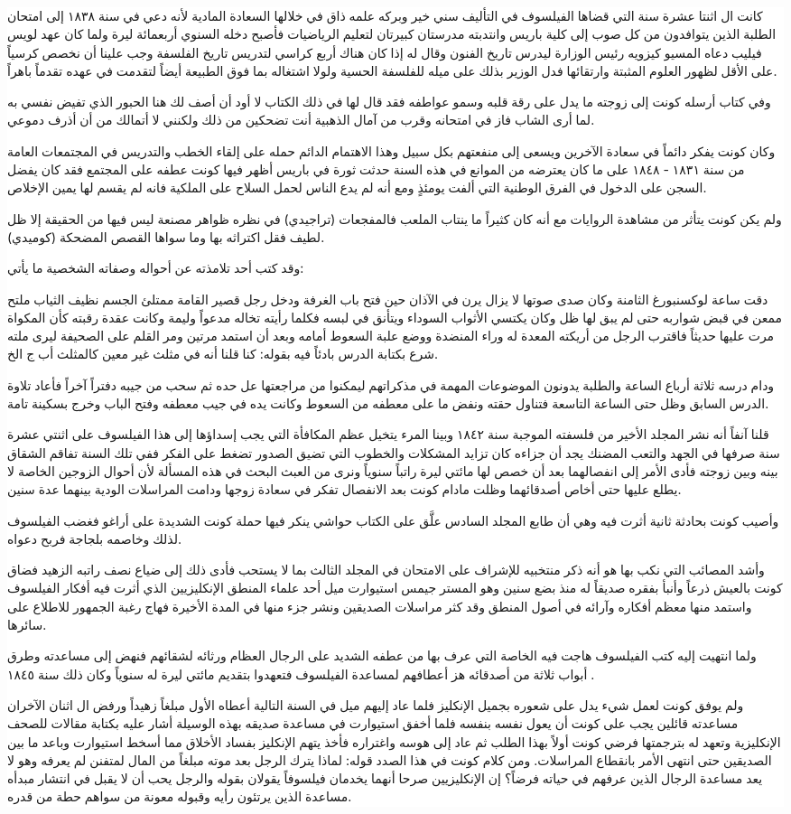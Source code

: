  كانت ال  اثنتا  عشرة  سنة التي قضاها الفيلسوف في التأليف سني خير وبركه علمه ذاق في خلالها السعادة المادية لأنه دعي في سنة  ١٨٣٨  إلى امتحان الطلبة الذين يتوافدون من كل صوب إلى كلية باريس وانتدبته مدرستان كبيرتان لتعليم الرياضيات فأصبح دخله السنوي  أربعمائة  ليرة ولما كان عهد لويس فيليب دعاه المسيو كيزويه رئيس الوزارة ليدرس تاريخ الفنون وقال له إذا كان هناك  أربع  كراسي لتدريس تاريخ الفلسفة وجب علينا أن نخصص كرسياً على الأقل لظهور العلوم المثبتة وارتقائها فدل الوزير بذلك على ميله للفلسفة الحسية ولولا اشتغاله بما فوق الطبيعة أيضاً لتقدمت في عهده تقدماً باهراً. 

 وفي كتاب أرسله كونت إلى زوجته ما يدل على رقة قلبه وسمو عواطفه فقد قال لها في ذلك الكتاب لا أود أن أصف لك هنا الحبور الذي تفيض نفسي به لما أرى الشاب فاز في امتحانه وقرب من آمال الذهبية أنت تضحكين من ذلك ولكنني لا أتمالك من أن أذرف دموعي. 

 وكان كونت يفكر دائماً في سعادة الآخرين ويسعى إلى منفعتهم بكل سبيل وهذا الاهتمام الدائم حمله على إلقاء الخطب والتدريس في المجتمعات العامة من سنة  ١٨٣١  -  ١٨٤٨  على ما كان يعترضه من الموانع في هذه السنة حدثت ثورة في باريس أظهر فيها كونت عطفه على المجتمع فقد كان يفضل السجن على الدخول في الفرق الوطنية التي ألفت يومئذٍ ومع أنه لم يدع الناس لحمل السلاح على الملكية فانه لم يقسم لها يمين الإخلاص. 

 ولم يكن كونت يتأثر من مشاهدة الروايات مع أنه كان كثيراً ما ينتاب الملعب فالمفجعات (تراجيدي) في نظره ظواهر مصنعة ليس فيها من الحقيقة إلا ظل لطيف   فقل اكتراثه بها وما سواها القصص المضحكة (كوميدي). 

 وقد كتب  أحد  تلامذته عن أحواله وصفاته الشخصية ما يأتي: 

 دقت ساعة لوكسنبورغ الثامنة وكان صدى صوتها لا يزال يرن في الآذان حين فتح باب   الغرفة ودخل رجل قصير القامة ممتلئ الجسم نظيف الثياب ملتح ممعن في قبض شواربه حتى لم يبق لها ظل وكان يكتسي الأثواب السوداء ويتأنق في لبسه فكلما رأيته تخاله مدعواً وليمة وكانت عقدة رقبته كأن المكواة مرت عليها حديثاً فاقترب الرجل من أريكته المعدة له وراء المنضدة ووضع علبة السعوط أمامه وبعد أن استمد مرتين ومر القلم على الصحيفة ليرى ملته شرع بكتابة الدرس بادئاً فيه بقوله: كنا قلنا أنه في مثلث غير معين كالمثلث أب ج الخ. 

 ودام درسه  ثلاثة  أرباع الساعة والطلبة يدونون الموضوعات المهمة في مذكراتهم ليمكنوا من مراجعتها عل حده ثم سحب من جيبه دفتراً آخراً فأعاد تلاوة الدرس السابق وظل حتى الساعة التاسعة فتناول حقته ونفض ما على معطفه من السعوط وكانت يده في جيب معطفه وفتح الباب وخرج بسكينة تامة. 

 قلنا آنفاً أنه نشر المجلد الأخير من فلسفته الموجبة سنة  ١٨٤٢  وبينا المرء يتخيل عظم المكافأة التي يجب إسداؤها إلى هذا الفيلسوف على  اثنتي  عشرة  سنة صرفها في الجهد والتعب المضنك يجد أن جزاءه كان تزايد المشكلات والخطوب التي تضيق الصدور تضغط على الفكر ففي تلك السنة تفاقم الشقاق بينه وبين زوجته فأدى الأمر إلى انفصالهما بعد أن خصص لها مائتي ليرة راتباً سنوياً ونرى من العبث البحث في هذه المسألة لأن أحوال الزوجين الخاصة لا يطلع عليها حتى أخاص أصدقائهما وظلت مادام كونت بعد الانفصال تفكر في سعادة زوجها ودامت المراسلات الودية بينهما عدة سنين. 

 وأصيب كونت بحادثة ثانية أثرت فيه وهي أن طابع المجلد السادس علَّق على الكتاب حواشي ينكر فيها حملة كونت الشديدة على أراغو فغضب الفيلسوف لذلك وخاصمه بلجاجة فربح دعواه. 

 وأشد المصائب التي نكب بها هو أنه ذكر منتخبيه للإشراف على الامتحان في المجلد الثالث بما لا يستحب فأدى ذلك إلى ضياع نصف راتبه الزهيد فضاق كونت بالعيش ذرعاً وأنبأ بفقره صديقاً له منذ بضع سنين وهو المستر جيمس استيوارت ميل  أحد  علماء المنطق الإنكليزيين الذي أثرت فيه أفكار الفيلسوف واستمد منها معظم أفكاره وآرائه في   أصول المنطق وقد كثر مراسلات الصديقين ونشر جزء منها في المدة الأخيرة فهاج رغبة   الجمهور للاطلاع على سائرها. 

 ولما انتهيت إليه كتب الفيلسوف هاجت فيه الخاصة التي عرف بها من عطفه الشديد على الرجال العظام ورثائه لشقائهم فنهض إلى مساعدته وطرق أبواب  ثلاثة  من أصدقائه هز أعطافهم لمساعدة الفيلسوف فتعهدوا بتقديم مائتي ليرة له سنوياً وكان ذلك سنة  ١٨٤٥  . 

 ولم يوفق كونت لعمل شيء يدل على شعوره بجميل الإنكليز فلما عاد إليهم ميل في السنة التالية أعطاه الأول مبلغاً زهيداً ورفض ال  اثنان  الآخران مساعدته قائلين يجب على كونت أن يعول نفسه بنفسه فلما أخفق استيوارت في مساعدة صديقه بهذه الوسيلة أشار عليه بكتابة مقالات للصحف الإنكليزية وتعهد له بترجمتها فرضي كونت أولاً بهذا الطلب ثم عاد إلى هوسه واغتراره فأخذ يتهم الإنكليز بفساد الأخلاق مما أسخط استيوارت وباعد ما بين الصديقين حتى انتهى الأمر بانقطاع المراسلات. ومن كلام كونت في هذا الصدد قوله: لماذا يترك الرجل بعد موته مبلغاً من المال لمتفنن لم يعرفه وهو لا يعد مساعدة الرجال الذين عرفهم في حياته فرضاً؟ إن الإنكليزيين صرحا أنهما يخدمان فيلسوفاً يقولان بقوله والرجل يحب أن لا يقبل في انتشار مبدأه مساعدة الذين يرتئون رأيه وقبوله معونة من سواهم حطة من قدره. 
